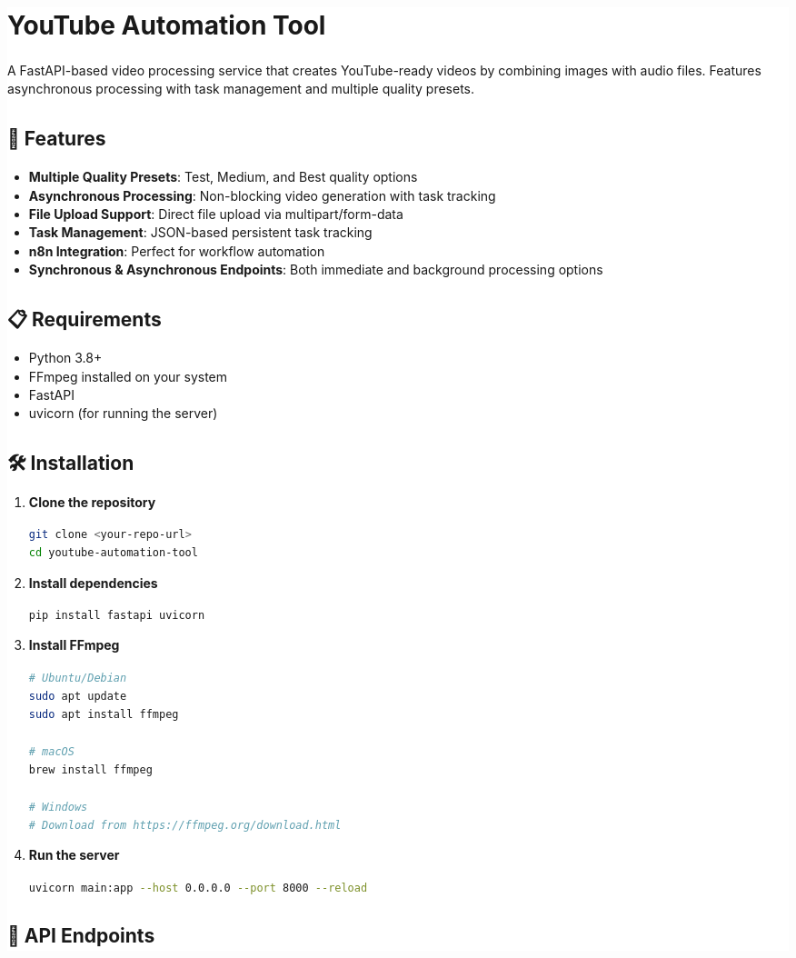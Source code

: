 # YouTube Automation Tool

A FastAPI-based video processing service that creates YouTube-ready videos by combining images with audio files. Features asynchronous processing with task management and multiple quality presets.

## 🚀 Features

- **Multiple Quality Presets**: Test, Medium, and Best quality options
- **Asynchronous Processing**: Non-blocking video generation with task tracking
- **File Upload Support**: Direct file upload via multipart/form-data
- **Task Management**: JSON-based persistent task tracking
- **n8n Integration**: Perfect for workflow automation
- **Synchronous & Asynchronous Endpoints**: Both immediate and background processing options

## 📋 Requirements

- Python 3.8+
- FFmpeg installed on your system
- FastAPI
- uvicorn (for running the server)

## 🛠️ Installation

1. **Clone the repository**
   ```bash
   git clone <your-repo-url>
   cd youtube-automation-tool
   ```

2. **Install dependencies**
   ```bash
   pip install fastapi uvicorn
   ```

3. **Install FFmpeg**
   ```bash
   # Ubuntu/Debian
   sudo apt update
   sudo apt install ffmpeg
   
   # macOS
   brew install ffmpeg
   
   # Windows
   # Download from https://ffmpeg.org/download.html
   ```

4. **Run the server**
   ```bash
   uvicorn main:app --host 0.0.0.0 --port 8000 --reload
   ```

## 🎯 API Endpoints
